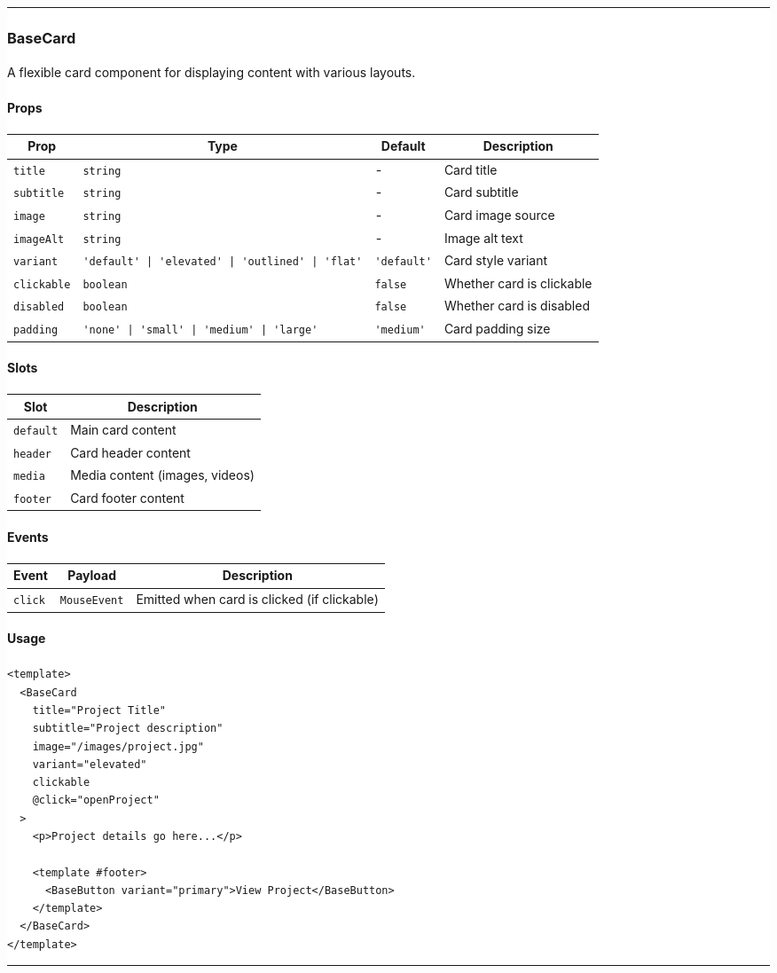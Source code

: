 ```vue
```

---

### BaseCard

A flexible card component for displaying content with various layouts.

#### Props

| Prop | Type | Default | Description |
|------|------|---------|-------------|
| `title` | `string` | - | Card title |
| `subtitle` | `string` | - | Card subtitle |
| `image` | `string` | - | Card image source |
| `imageAlt` | `string` | - | Image alt text |
| `variant` | `'default' \| 'elevated' \| 'outlined' \| 'flat'` | `'default'` | Card style variant |
| `clickable` | `boolean` | `false` | Whether card is clickable |
| `disabled` | `boolean` | `false` | Whether card is disabled |
| `padding` | `'none' \| 'small' \| 'medium' \| 'large'` | `'medium'` | Card padding size |

#### Slots

| Slot | Description |
|------|-------------|
| `default` | Main card content |
| `header` | Card header content |
| `media` | Media content (images, videos) |
| `footer` | Card footer content |

#### Events

| Event | Payload | Description |
|-------|---------|-------------|
| `click` | `MouseEvent` | Emitted when card is clicked (if clickable) |

#### Usage

```vue
<template>
  <BaseCard 
    title="Project Title"
    subtitle="Project description"
    image="/images/project.jpg"
    variant="elevated"
    clickable
    @click="openProject"
  >
    <p>Project details go here...</p>
    
    <template #footer>
      <BaseButton variant="primary">View Project</BaseButton>
    </template>
  </BaseCard>
</template>
```

---